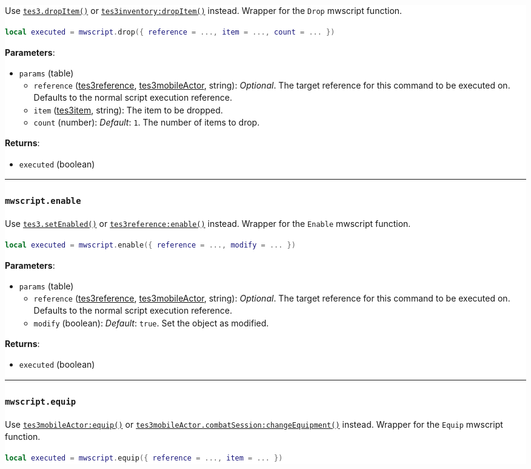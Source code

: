 Use [`tes3.dropItem()`](https://mwse.github.io/MWSE/apis/tes3/#tes3dropitem) or [`tes3inventory:dropItem()`](https://mwse.github.io/MWSE/types/tes3inventory/#dropitem) instead. Wrapper for the `Drop` mwscript function.

```lua
local executed = mwscript.drop({ reference = ..., item = ..., count = ... })
```

**Parameters**:

* `params` (table)
	* `reference` ([tes3reference](../../types/tes3reference), [tes3mobileActor](../../types/tes3mobileActor), string): *Optional*. The target reference for this command to be executed on. Defaults to the normal script execution reference.
	* `item` ([tes3item](../../types/tes3item), string): The item to be dropped.
	* `count` (number): *Default*: `1`. The number of items to drop.

**Returns**:

* `executed` (boolean)

***

### `mwscript.enable`
<div class="search_terms" style="display: none">enable</div>

Use [`tes3.setEnabled()`](https://mwse.github.io/MWSE/apis/tes3/#tes3setenabled) or [`tes3reference:enable()`](https://mwse.github.io/MWSE/types/tes3reference/#enable) instead. Wrapper for the `Enable` mwscript function.

```lua
local executed = mwscript.enable({ reference = ..., modify = ... })
```

**Parameters**:

* `params` (table)
	* `reference` ([tes3reference](../../types/tes3reference), [tes3mobileActor](../../types/tes3mobileActor), string): *Optional*. The target reference for this command to be executed on. Defaults to the normal script execution reference.
	* `modify` (boolean): *Default*: `true`. Set the object as modified.

**Returns**:

* `executed` (boolean)

***

### `mwscript.equip`
<div class="search_terms" style="display: none">equip</div>

Use [`tes3mobileActor:equip()`](https://mwse.github.io/MWSE/types/tes3mobileActor/#equip) or [`tes3mobileActor.combatSession:changeEquipment()`](https://mwse.github.io/MWSE/types/tes3combatSession/#changeequipment) instead. Wrapper for the `Equip` mwscript function.

```lua
local executed = mwscript.equip({ reference = ..., item = ... })
```
